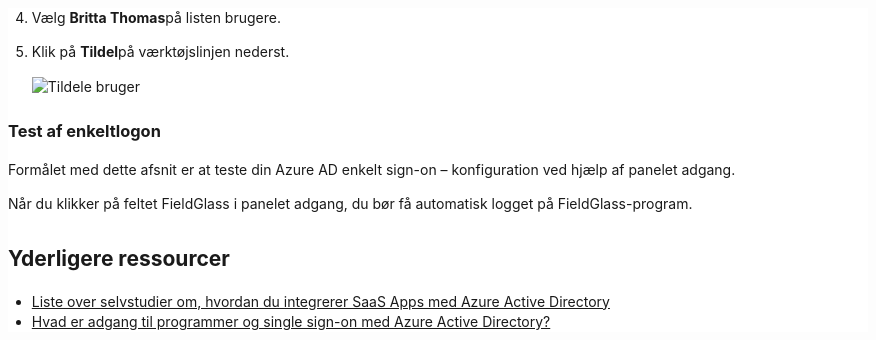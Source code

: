 4. Vælg **Britta Thomas**på listen brugere.

5. Klik på **Tildel**på værktøjslinjen nederst.

    ![Tildele bruger][205]



### <a name="testing-single-sign-on"></a>Test af enkeltlogon

Formålet med dette afsnit er at teste din Azure AD enkelt sign-on – konfiguration ved hjælp af panelet adgang.

Når du klikker på feltet FieldGlass i panelet adgang, du bør få automatisk logget på FieldGlass-program.


## <a name="additional-resources"></a>Yderligere ressourcer

* [Liste over selvstudier om, hvordan du integrerer SaaS Apps med Azure Active Directory](active-directory-saas-tutorial-list.md)
* [Hvad er adgang til programmer og single sign-on med Azure Active Directory?](active-directory-appssoaccess-whatis.md)





[1]: ./media/active-directory-saas-fieldglass-tutorial/tutorial_general_01.png
[2]: ./media/active-directory-saas-fieldglass-tutorial/tutorial_general_02.png
[3]: ./media/active-directory-saas-fieldglass-tutorial/tutorial_general_03.png
[4]: ./media/active-directory-saas-fieldglass-tutorial/tutorial_general_04.png

[6]: ./media/active-directory-saas-fieldglass-tutorial/tutorial_general_05.png
[10]: ./media/active-directory-saas-fieldglass-tutorial/tutorial_general_06.png
[11]: ./media/active-directory-saas-fieldglass-tutorial/tutorial_general_07.png
[20]: ./media/active-directory-saas-fieldglass-tutorial/tutorial_general_100.png

[200]: ./media/active-directory-saas-fieldglass-tutorial/tutorial_general_200.png
[201]: ./media/active-directory-saas-fieldglass-tutorial/tutorial_general_201.png
[203]: ./media/active-directory-saas-fieldglass-tutorial/tutorial_general_203.png
[204]: ./media/active-directory-saas-fieldglass-tutorial/tutorial_general_204.png
[205]: ./media/active-directory-saas-fieldglass-tutorial/tutorial_general_205.png
